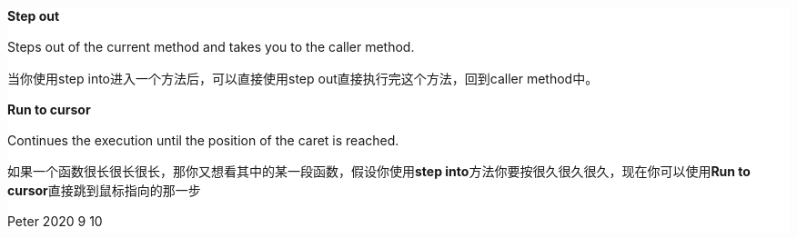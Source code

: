 
**Step out**

Steps out of the current method and takes you to the caller method.

当你使用step into进入一个方法后，可以直接使用step out直接执行完这个方法，回到caller method中。



**Run to cursor**

Continues the execution until the position of the caret is reached.

如果一个函数很长很长很长，那你又想看其中的某一段函数，假设你使用**step into**方法你要按很久很久很久，现在你可以使用**Run to cursor**直接跳到鼠标指向的那一步



Peter 2020 9 10



 

